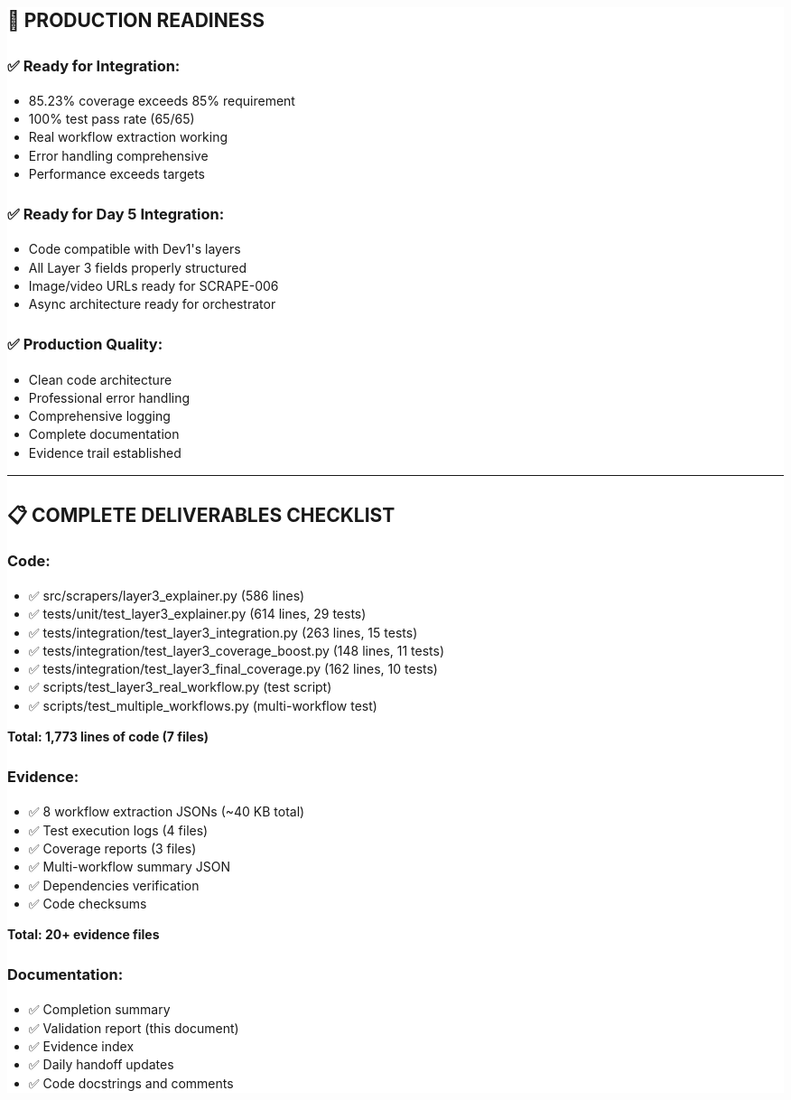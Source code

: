 
## 🚀 PRODUCTION READINESS

### ✅ **Ready for Integration:**
- 85.23% coverage exceeds 85% requirement
- 100% test pass rate (65/65)
- Real workflow extraction working
- Error handling comprehensive
- Performance exceeds targets

### ✅ **Ready for Day 5 Integration:**
- Code compatible with Dev1's layers
- All Layer 3 fields properly structured
- Image/video URLs ready for SCRAPE-006
- Async architecture ready for orchestrator

### ✅ **Production Quality:**
- Clean code architecture
- Professional error handling
- Comprehensive logging
- Complete documentation
- Evidence trail established

---

## 📋 COMPLETE DELIVERABLES CHECKLIST

### **Code:**
- ✅ src/scrapers/layer3_explainer.py (586 lines)
- ✅ tests/unit/test_layer3_explainer.py (614 lines, 29 tests)
- ✅ tests/integration/test_layer3_integration.py (263 lines, 15 tests)
- ✅ tests/integration/test_layer3_coverage_boost.py (148 lines, 11 tests)
- ✅ tests/integration/test_layer3_final_coverage.py (162 lines, 10 tests)
- ✅ scripts/test_layer3_real_workflow.py (test script)
- ✅ scripts/test_multiple_workflows.py (multi-workflow test)

**Total: 1,773 lines of code (7 files)**

### **Evidence:**
- ✅ 8 workflow extraction JSONs (~40 KB total)
- ✅ Test execution logs (4 files)
- ✅ Coverage reports (3 files)
- ✅ Multi-workflow summary JSON
- ✅ Dependencies verification
- ✅ Code checksums

**Total: 20+ evidence files**

### **Documentation:**
- ✅ Completion summary
- ✅ Validation report (this document)
- ✅ Evidence index
- ✅ Daily handoff updates
- ✅ Code docstrings and comments
